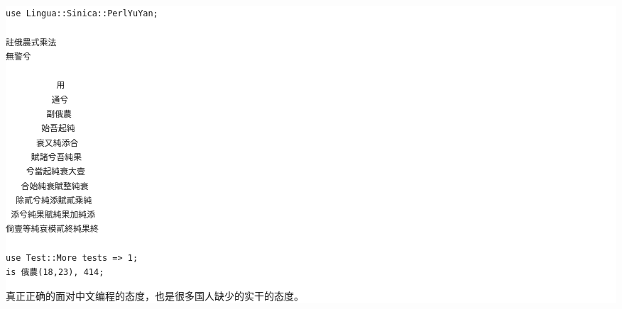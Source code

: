 ```plain
use Lingua::Sinica::PerlYuYan;

註俄農式乘法
無警兮

          用
         通兮
        副俄農
       始吾起純
      衰又純添合
     賦諸兮吾純果
    兮當起純衰大壹
   合始純衰賦整純衰
  除貳兮純添賦貳乘純
 添兮純果賦純果加純添
倘壹等純衰模貳終純果終

use Test::More tests => 1;
is 俄農(18,23), 414;
```

真正正确的面对中文编程的态度，也是很多国人缺少的实干的态度。
